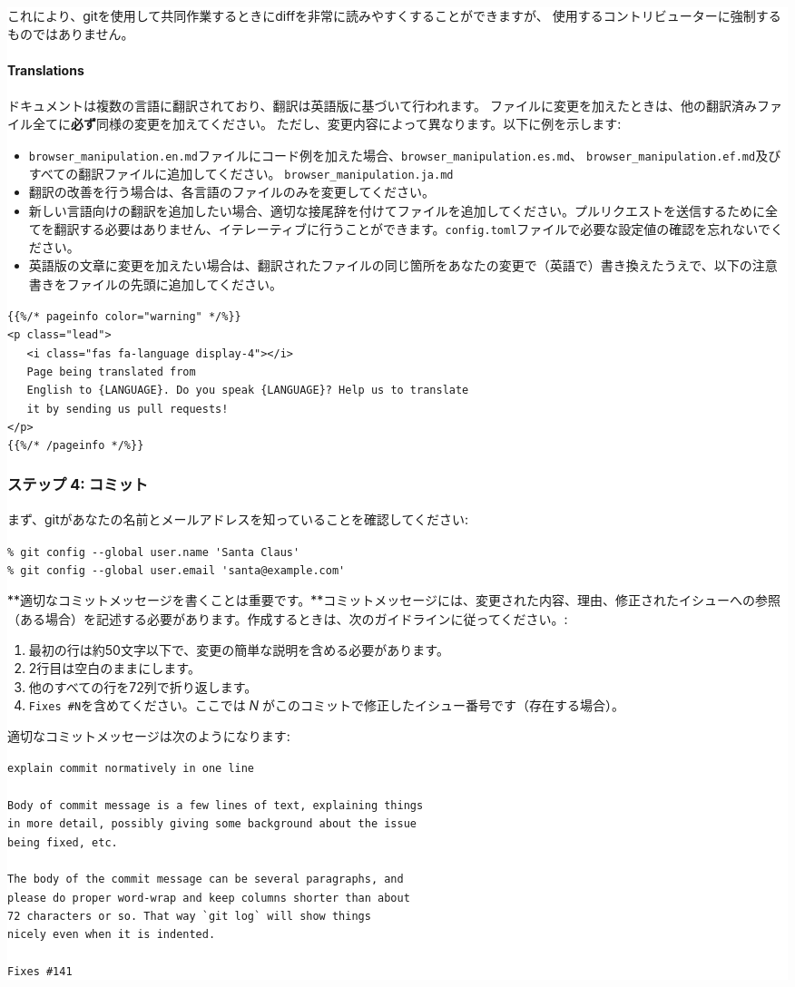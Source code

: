 これにより、gitを使用して共同作業するときにdiffを非常に読みやすくすることができますが、
使用するコントリビューターに強制するものではありません。

#### Translations

ドキュメントは複数の言語に翻訳されており、翻訳は英語版に基づいて行われます。
ファイルに変更を加えたときは、他の翻訳済みファイル全てに**必ず**同様の変更を加えてください。
ただし、変更内容によって異なります。以下に例を示します:

* `browser_manipulation.en.md`ファイルにコード例を加えた場合、`browser_manipulation.es.md`、 `browser_manipulation.ef.md`及びすべての翻訳ファイルに追加してください。
`browser_manipulation.ja.md`
* 翻訳の改善を行う場合は、各言語のファイルのみを変更してください。
* 新しい言語向けの翻訳を追加したい場合、適切な接尾辞を付けてファイルを追加してください。プルリクエストを送信するために全てを翻訳する必要はありません、イテレーティブに行うことができます。`config.toml`ファイルで必要な設定値の確認を忘れないでください。
* 英語版の文章に変更を加えたい場合は、翻訳されたファイルの同じ箇所をあなたの変更で（英語で）書き換えたうえで、以下の注意書きをファイルの先頭に追加してください。


```
{{%/* pageinfo color="warning" */%}}
<p class="lead">
   <i class="fas fa-language display-4"></i> 
   Page being translated from 
   English to {LANGUAGE}. Do you speak {LANGUAGE}? Help us to translate
   it by sending us pull requests!
</p>
{{%/* /pageinfo */%}}
```

### ステップ 4: コミット

まず、gitがあなたの名前とメールアドレスを知っていることを確認してください:

```shell
% git config --global user.name 'Santa Claus'
% git config --global user.email 'santa@example.com'
```

**適切なコミットメッセージを書くことは重要です。**コミットメッセージには、変更された内容、理由、修正されたイシューへの参照（ある場合）を記述する必要があります。作成するときは、次のガイドラインに従ってください。:

1. 最初の行は約50文字以下で、変更の簡単な説明を含める必要があります。
2. 2行目は空白のままにします。
3. 他のすべての行を72列で折り返します。
4. `Fixes #N`を含めてください。ここでは _N_ がこのコミットで修正したイシュー番号です（存在する場合）。

適切なコミットメッセージは次のようになります:

```text
explain commit normatively in one line

Body of commit message is a few lines of text, explaining things
in more detail, possibly giving some background about the issue
being fixed, etc.

The body of the commit message can be several paragraphs, and
please do proper word-wrap and keep columns shorter than about
72 characters or so. That way `git log` will show things
nicely even when it is indented.

Fixes #141
```
